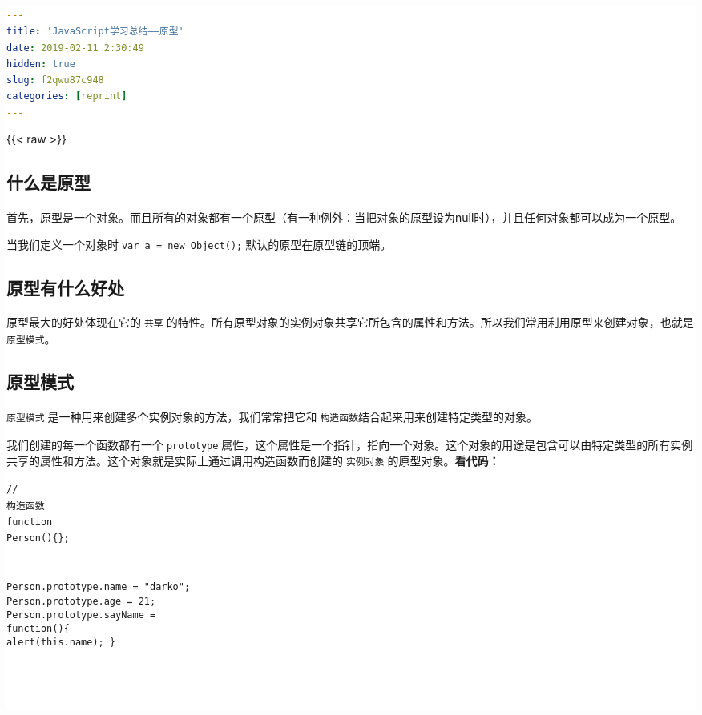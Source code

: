 ```yaml
---
title: 'JavaScript学习总结——原型' 
date: 2019-02-11 2:30:49
hidden: true
slug: f2qwu87c948
categories: [reprint]
---
```


{{< raw >}}

                    
<h2 id="articleHeader0">什么是原型</h2>
<p>首先，原型是一个对象。而且所有的对象都有一个原型（有一种例外：当把对象的原型设为null时），并且任何对象都可以成为一个原型。</p>
<p>当我们定义一个对象时 <code>var a = new Object();</code> 默认的原型在原型链的顶端。</p>
<h2 id="articleHeader1">原型有什么好处</h2>
<p>原型最大的好处体现在它的 <code>共享</code> 的特性。所有原型对象的实例对象共享它所包含的属性和方法。所以我们常用利用原型来创建对象，也就是 <code>原型模式</code>。</p>
<h2 id="articleHeader2">原型模式</h2>
<p><code>原型模式</code> 是一种用来创建多个实例对象的方法，我们常常把它和 <code>构造函数</code>结合起来用来创建特定类型的对象。</p>
<p>我们创建的每一个函数都有一个 <code>prototype</code> 属性，这个属性是一个指针，指向一个对象。这个对象的用途是包含可以由特定类型的所有实例共享的属性和方法。这个对象就是实际上通过调用构造函数而创建的 <code>实例对象</code> 的原型对象。<strong>看代码：</strong></p>
<div class="widget-codetool" style="display:none;">
      <div class="widget-codetool--inner">
      <span class="selectCode code-tool" data-toggle="tooltip" data-placement="top" title="" data-original-title="全选"></span>
      <span type="button" class="copyCode code-tool" data-toggle="tooltip" data-placement="top" data-clipboard-text="// 构造函数
function Person(){};

Person.prototype.name = &quot;darko&quot;;
Person.prototype.age = 21;
Person.prototype.sayName = function(){
    alert(this.name);
}

var person1 = new Person();
person1.sayName();  // &quot;darko&quot;

var person2 = new Person(); 
person2.sayName();  // &quot;darko&quot;" title="" data-original-title="复制"></span>
      <span type="button" class="saveToNote code-tool" data-toggle="tooltip" data-placement="top" title="" data-original-title="放进笔记"></span>
      </div>
      </div><pre class="javascript hljs"><code class="javascript"><span class="hljs-comment">// 构造函数</span>
<span class="hljs-function"><span class="hljs-keyword">function</span> <span class="hljs-title">Person</span>(<span class="hljs-params"></span>)</span>{};

Person.prototype.name = <span class="hljs-string">"darko"</span>;
Person.prototype.age = <span class="hljs-number">21</span>;
Person.prototype.sayName = <span class="hljs-function"><span class="hljs-keyword">function</span>(<span class="hljs-params"></span>)</span>{
    alert(<span class="hljs-keyword">this</span>.name);
}
